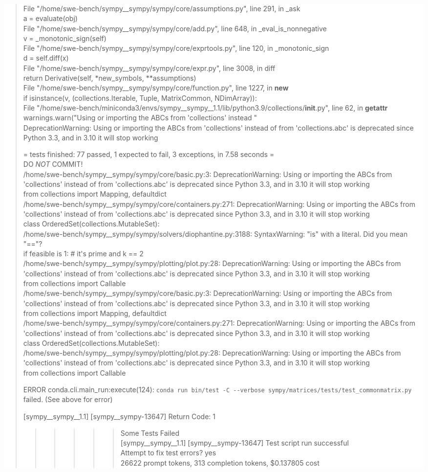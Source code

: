 >   File "/home/swe-bench/sympy__sympy/sympy/core/assumptions.py", line 291, in _ask  
>     a = evaluate(obj)  
>   File "/home/swe-bench/sympy__sympy/sympy/core/add.py", line 648, in _eval_is_nonnegative  
>     v = _monotonic_sign(self)  
>   File "/home/swe-bench/sympy__sympy/sympy/core/exprtools.py", line 120, in _monotonic_sign  
>     d = self.diff(x)  
>   File "/home/swe-bench/sympy__sympy/sympy/core/expr.py", line 3008, in diff  
>     return Derivative(self, *new_symbols, **assumptions)  
>   File "/home/swe-bench/sympy__sympy/sympy/core/function.py", line 1227, in __new__  
>     if isinstance(v, (collections.Iterable, Tuple, MatrixCommon, NDimArray)):  
>   File "/home/swe-bench/miniconda3/envs/sympy__sympy__1.1/lib/python3.9/collections/__init__.py", line 62, in __getattr__  
>     warnings.warn("Using or importing the ABCs from 'collections' instead "  
> DeprecationWarning: Using or importing the ABCs from 'collections' instead of from 'collections.abc' is deprecated since Python 3.3, and in 3.10 it will stop working  
>   
> = tests finished: 77 passed, 1 expected to fail, 3 exceptions, in 7.58 seconds =  
> DO *NOT* COMMIT!  
> /home/swe-bench/sympy__sympy/sympy/core/basic.py:3: DeprecationWarning: Using or importing the ABCs from 'collections' instead of from 'collections.abc' is deprecated since Python 3.3, and in 3.10 it will stop working  
>   from collections import Mapping, defaultdict  
> /home/swe-bench/sympy__sympy/sympy/core/containers.py:271: DeprecationWarning: Using or importing the ABCs from 'collections' instead of from 'collections.abc' is deprecated since Python 3.3, and in 3.10 it will stop working  
>   class OrderedSet(collections.MutableSet):  
> /home/swe-bench/sympy__sympy/sympy/solvers/diophantine.py:3188: SyntaxWarning: "is" with a literal. Did you mean "=="?  
>   if feasible is 1:  # it's prime and k == 2  
> /home/swe-bench/sympy__sympy/sympy/plotting/plot.py:28: DeprecationWarning: Using or importing the ABCs from 'collections' instead of from 'collections.abc' is deprecated since Python 3.3, and in 3.10 it will stop working  
>   from collections import Callable  
> /home/swe-bench/sympy__sympy/sympy/core/basic.py:3: DeprecationWarning: Using or importing the ABCs from 'collections' instead of from 'collections.abc' is deprecated since Python 3.3, and in 3.10 it will stop working  
>   from collections import Mapping, defaultdict  
> /home/swe-bench/sympy__sympy/sympy/core/containers.py:271: DeprecationWarning: Using or importing the ABCs from 'collections' instead of from 'collections.abc' is deprecated since Python 3.3, and in 3.10 it will stop working  
>   class OrderedSet(collections.MutableSet):  
> /home/swe-bench/sympy__sympy/sympy/plotting/plot.py:28: DeprecationWarning: Using or importing the ABCs from 'collections' instead of from 'collections.abc' is deprecated since Python 3.3, and in 3.10 it will stop working  
>   from collections import Callable  
>   
> ERROR conda.cli.main_run:execute(124): `conda run bin/test -C --verbose sympy/matrices/tests/test_commonmatrix.py` failed. (See above for error)  
>   
>    
> [sympy__sympy__1.1] [sympy__sympy-13647] Return Code: 1   
>   
> >>>>> Some Tests Failed  
> [sympy__sympy__1.1] [sympy__sympy-13647] Test script run successful   
> Attempt to fix test errors? yes  
> 26622 prompt tokens, 313 completion tokens, $0.137805 cost  

